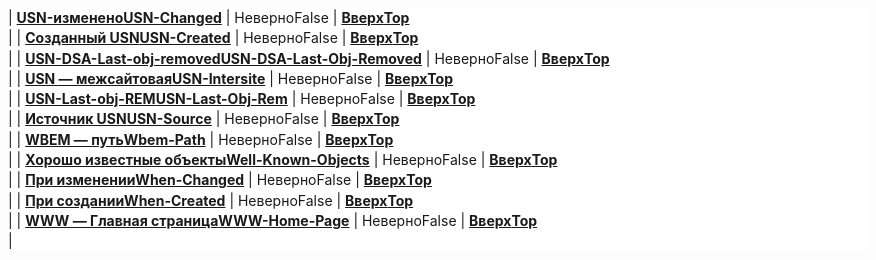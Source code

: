 | [<span data-ttu-id="452ca-411">**USN-изменено**</span><span class="sxs-lookup"><span data-stu-id="452ca-411">**USN-Changed**</span></span>](a-usnchanged.md)                                         | <span data-ttu-id="452ca-412">Неверно</span><span class="sxs-lookup"><span data-stu-id="452ca-412">False</span></span>     | [<span data-ttu-id="452ca-413">**Вверх**</span><span class="sxs-lookup"><span data-stu-id="452ca-413">**Top**</span></span>](c-top.md)<br/>                               |
| [<span data-ttu-id="452ca-414">**Созданный USN**</span><span class="sxs-lookup"><span data-stu-id="452ca-414">**USN-Created**</span></span>](a-usncreated.md)                                         | <span data-ttu-id="452ca-415">Неверно</span><span class="sxs-lookup"><span data-stu-id="452ca-415">False</span></span>     | [<span data-ttu-id="452ca-416">**Вверх**</span><span class="sxs-lookup"><span data-stu-id="452ca-416">**Top**</span></span>](c-top.md)<br/>                               |
| [<span data-ttu-id="452ca-417">**USN-DSA-Last-obj-removed**</span><span class="sxs-lookup"><span data-stu-id="452ca-417">**USN-DSA-Last-Obj-Removed**</span></span>](a-usndsalastobjremoved.md)                  | <span data-ttu-id="452ca-418">Неверно</span><span class="sxs-lookup"><span data-stu-id="452ca-418">False</span></span>     | [<span data-ttu-id="452ca-419">**Вверх**</span><span class="sxs-lookup"><span data-stu-id="452ca-419">**Top**</span></span>](c-top.md)<br/>                               |
| [<span data-ttu-id="452ca-420">**USN — межсайтовая**</span><span class="sxs-lookup"><span data-stu-id="452ca-420">**USN-Intersite**</span></span>](a-usnintersite.md)                                     | <span data-ttu-id="452ca-421">Неверно</span><span class="sxs-lookup"><span data-stu-id="452ca-421">False</span></span>     | [<span data-ttu-id="452ca-422">**Вверх**</span><span class="sxs-lookup"><span data-stu-id="452ca-422">**Top**</span></span>](c-top.md)<br/>                               |
| [<span data-ttu-id="452ca-423">**USN-Last-obj-REM**</span><span class="sxs-lookup"><span data-stu-id="452ca-423">**USN-Last-Obj-Rem**</span></span>](a-usnlastobjrem.md)                                 | <span data-ttu-id="452ca-424">Неверно</span><span class="sxs-lookup"><span data-stu-id="452ca-424">False</span></span>     | [<span data-ttu-id="452ca-425">**Вверх**</span><span class="sxs-lookup"><span data-stu-id="452ca-425">**Top**</span></span>](c-top.md)<br/>                               |
| [<span data-ttu-id="452ca-426">**Источник USN**</span><span class="sxs-lookup"><span data-stu-id="452ca-426">**USN-Source**</span></span>](a-usnsource.md)                                           | <span data-ttu-id="452ca-427">Неверно</span><span class="sxs-lookup"><span data-stu-id="452ca-427">False</span></span>     | [<span data-ttu-id="452ca-428">**Вверх**</span><span class="sxs-lookup"><span data-stu-id="452ca-428">**Top**</span></span>](c-top.md)<br/>                               |
| [<span data-ttu-id="452ca-429">**WBEM — путь**</span><span class="sxs-lookup"><span data-stu-id="452ca-429">**Wbem-Path**</span></span>](a-wbempath.md)                                             | <span data-ttu-id="452ca-430">Неверно</span><span class="sxs-lookup"><span data-stu-id="452ca-430">False</span></span>     | [<span data-ttu-id="452ca-431">**Вверх**</span><span class="sxs-lookup"><span data-stu-id="452ca-431">**Top**</span></span>](c-top.md)<br/>                               |
| [<span data-ttu-id="452ca-432">**Хорошо известные объекты**</span><span class="sxs-lookup"><span data-stu-id="452ca-432">**Well-Known-Objects**</span></span>](a-wellknownobjects.md)                            | <span data-ttu-id="452ca-433">Неверно</span><span class="sxs-lookup"><span data-stu-id="452ca-433">False</span></span>     | [<span data-ttu-id="452ca-434">**Вверх**</span><span class="sxs-lookup"><span data-stu-id="452ca-434">**Top**</span></span>](c-top.md)<br/>                               |
| [<span data-ttu-id="452ca-435">**При изменении**</span><span class="sxs-lookup"><span data-stu-id="452ca-435">**When-Changed**</span></span>](a-whenchanged.md)                                       | <span data-ttu-id="452ca-436">Неверно</span><span class="sxs-lookup"><span data-stu-id="452ca-436">False</span></span>     | [<span data-ttu-id="452ca-437">**Вверх**</span><span class="sxs-lookup"><span data-stu-id="452ca-437">**Top**</span></span>](c-top.md)<br/>                               |
| [<span data-ttu-id="452ca-438">**При создании**</span><span class="sxs-lookup"><span data-stu-id="452ca-438">**When-Created**</span></span>](a-whencreated.md)                                       | <span data-ttu-id="452ca-439">Неверно</span><span class="sxs-lookup"><span data-stu-id="452ca-439">False</span></span>     | [<span data-ttu-id="452ca-440">**Вверх**</span><span class="sxs-lookup"><span data-stu-id="452ca-440">**Top**</span></span>](c-top.md)<br/>                               |
| [<span data-ttu-id="452ca-441">**WWW — Главная страница**</span><span class="sxs-lookup"><span data-stu-id="452ca-441">**WWW-Home-Page**</span></span>](a-wwwhomepage.md)                                      | <span data-ttu-id="452ca-442">Неверно</span><span class="sxs-lookup"><span data-stu-id="452ca-442">False</span></span>     | [<span data-ttu-id="452ca-443">**Вверх**</span><span class="sxs-lookup"><span data-stu-id="452ca-443">**Top**</span></span>](c-top.md)<br/>                               |